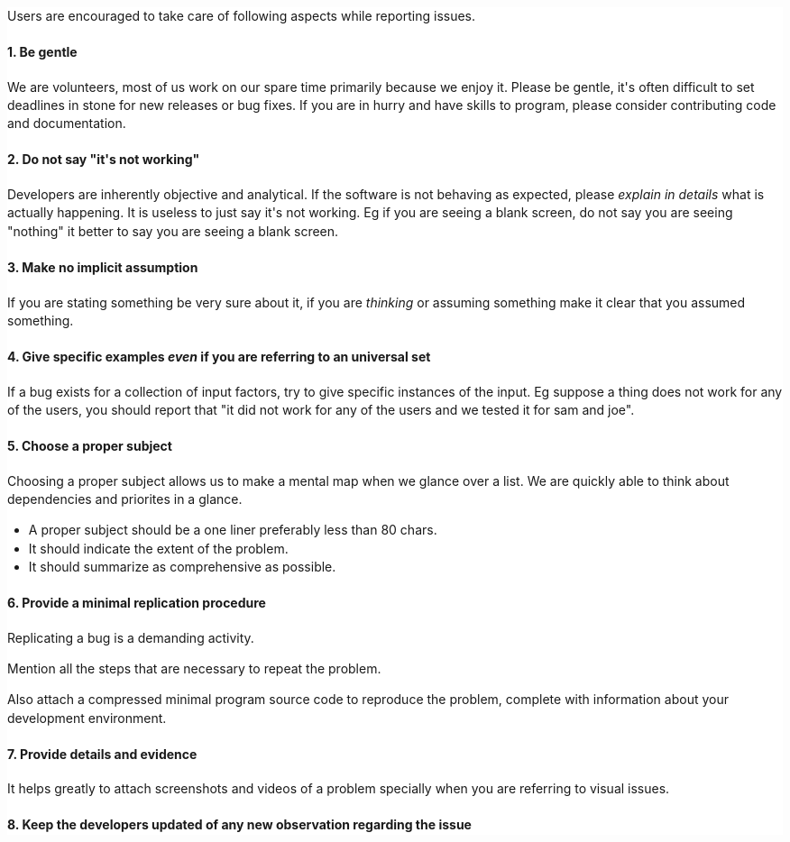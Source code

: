 Users are encouraged to take care of following aspects while reporting issues.

#### 1. Be gentle

We are volunteers, most of us work on our spare time primarily because we enjoy it.
Please be gentle, it's often difficult to set deadlines in stone for new releases
or bug fixes. If you are in hurry and have skills to program, please consider
contributing code and documentation.

#### 2. Do not say "it's not working"

Developers are inherently objective and analytical. If the software is not behaving
as expected, please *explain in details* what is actually happening.
It is useless to just say it's not working. Eg if you are seeing a blank screen,
do not say you are seeing "nothing" it better to say you are seeing a blank screen.

#### 3. Make no implicit assumption

If you are stating something be very sure about it, if you are *thinking* 
or assuming something make it clear that you assumed something.

#### 4. Give specific examples *even* if you are referring to an universal set

If a bug exists for a collection of input factors, try to give specific
instances of the input. Eg suppose a thing does not work for any of the users, 
you should report that "it did not work for any of the users and we tested it
for sam and joe".

#### 5. Choose a proper subject

Choosing a proper subject allows us to make a mental map when we glance 
over a list. We are quickly able to think about dependencies and priorites
in a glance.

* A proper subject should be a one liner preferably less than 80 chars.
* It should indicate the extent of the problem.
* It should summarize as comprehensive as possible.

#### 6. Provide a minimal replication procedure

Replicating a bug is a demanding activity.

Mention all the steps that are necessary to repeat the problem.

Also attach a compressed minimal program source code to reproduce the
problem, complete with information about your development environment.
   
#### 7. Provide details and evidence
  
It helps greatly to attach screenshots and videos of a problem specially
when you are referring to visual issues.

#### 8. Keep the developers updated of any new observation regarding the issue
